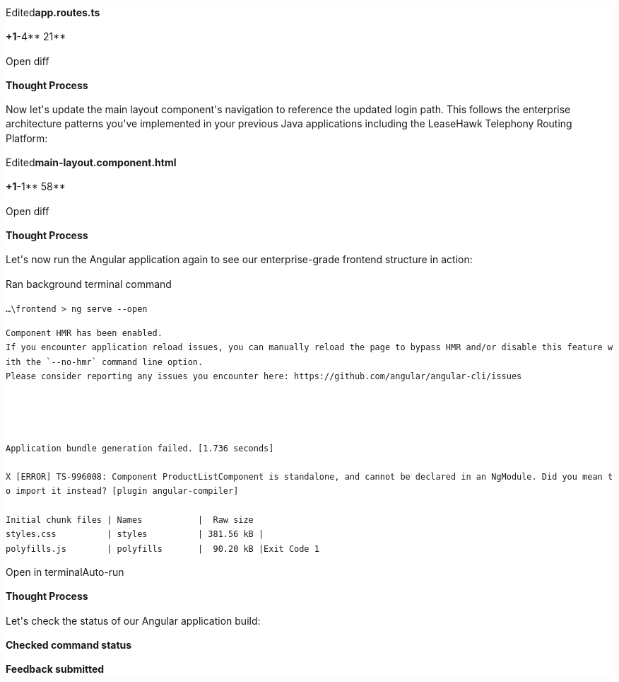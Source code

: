 Edited**app.routes.ts**

**+1**-4** 21**

Open diff

**Thought Process**

Now let's update the main layout component's navigation to reference the updated login path. This follows the enterprise architecture patterns you've implemented in your previous Java applications including the LeaseHawk Telephony Routing Platform:

Edited**main-layout.component.html**

**+1**-1** 58**

Open diff

**Thought Process**

Let's now run the Angular application again to see our enterprise-grade frontend structure in action:

Ran background terminal command

```
…\frontend > ng serve --open
```

```
Component HMR has been enabled.
If you encounter application reload issues, you can manually reload the page to bypass HMR and/or disable this feature with the `--no-hmr` command line option.
Please consider reporting any issues you encounter here: https://github.com/angular/angular-cli/issues




Application bundle generation failed. [1.736 seconds]

X [ERROR] TS-996008: Component ProductListComponent is standalone, and cannot be declared in an NgModule. Did you mean to import it instead? [plugin angular-compiler]

Initial chunk files | Names           |  Raw size                                                                                                                   
styles.css          | styles          | 381.56 kB |   
polyfills.js        | polyfills       |  90.20 kB |Exit Code 1
```

Open in terminalAuto-run

**Thought Process**

Let's check the status of our Angular application build:

**Checked command status**

**Feedback submitted**

